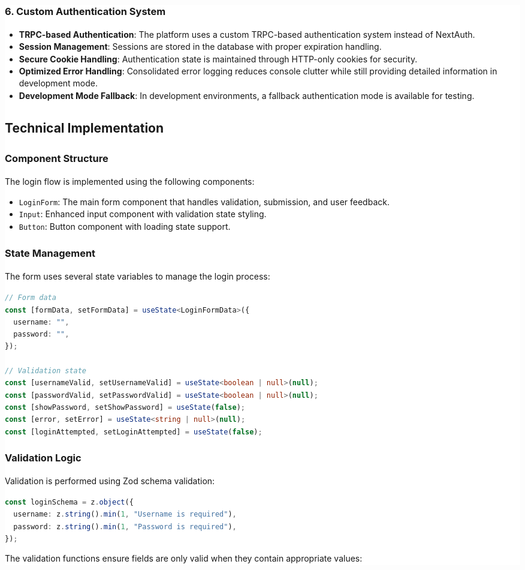 ### 6. Custom Authentication System

- **TRPC-based Authentication**: The platform uses a custom TRPC-based authentication system instead of NextAuth.
- **Session Management**: Sessions are stored in the database with proper expiration handling.
- **Secure Cookie Handling**: Authentication state is maintained through HTTP-only cookies for security.
- **Optimized Error Handling**: Consolidated error logging reduces console clutter while still providing detailed information in development mode.
- **Development Mode Fallback**: In development environments, a fallback authentication mode is available for testing.

## Technical Implementation

### Component Structure

The login flow is implemented using the following components:

- `LoginForm`: The main form component that handles validation, submission, and user feedback.
- `Input`: Enhanced input component with validation state styling.
- `Button`: Button component with loading state support.

### State Management

The form uses several state variables to manage the login process:

```typescript
// Form data
const [formData, setFormData] = useState<LoginFormData>({
  username: "",
  password: "",
});

// Validation state
const [usernameValid, setUsernameValid] = useState<boolean | null>(null);
const [passwordValid, setPasswordValid] = useState<boolean | null>(null);
const [showPassword, setShowPassword] = useState(false);
const [error, setError] = useState<string | null>(null);
const [loginAttempted, setLoginAttempted] = useState(false);
```

### Validation Logic

Validation is performed using Zod schema validation:

```typescript
const loginSchema = z.object({
  username: z.string().min(1, "Username is required"),
  password: z.string().min(1, "Password is required"),
});
```

The validation functions ensure fields are only valid when they contain appropriate values:
